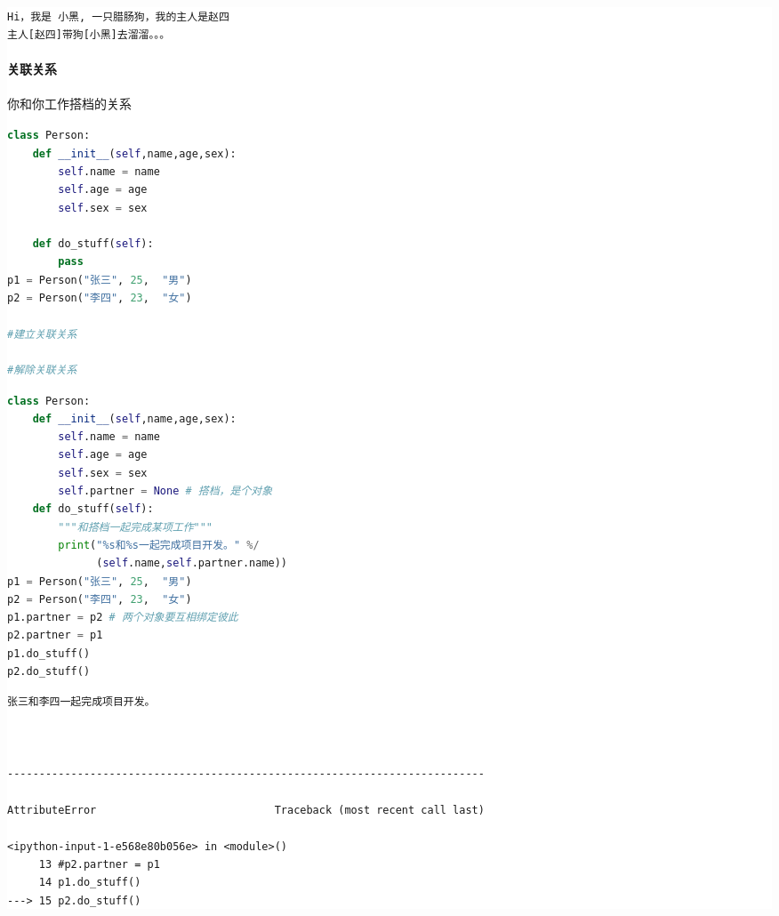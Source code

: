     Hi，我是 小黑, 一只腊肠狗，我的主人是赵四
    主人[赵四]带狗[小黑]去溜溜。。。


#### 关联关系

你和你工作搭档的关系


```python
class Person:
    def __init__(self,name,age,sex):
        self.name = name
        self.age = age
        self.sex = sex
       
    def do_stuff(self):
        pass
p1 = Person("张三", 25,  "男")
p2 = Person("李四", 23,  "女")

#建立关联关系

#解除关联关系


```


```python
class Person:
    def __init__(self,name,age,sex):
        self.name = name
        self.age = age
        self.sex = sex
        self.partner = None # 搭档，是个对象
    def do_stuff(self):
        """和搭档一起完成某项工作"""
        print("%s和%s一起完成项目开发。" %/
              (self.name,self.partner.name))
p1 = Person("张三", 25,  "男")
p2 = Person("李四", 23,  "女")
p1.partner = p2 # 两个对象要互相绑定彼此
p2.partner = p1
p1.do_stuff()
p2.do_stuff()
```

    张三和李四一起完成项目开发。



    ---------------------------------------------------------------------------

    AttributeError                            Traceback (most recent call last)

    <ipython-input-1-e568e80b056e> in <module>()
         13 #p2.partner = p1
         14 p1.do_stuff()
    ---> 15 p2.do_stuff()
    